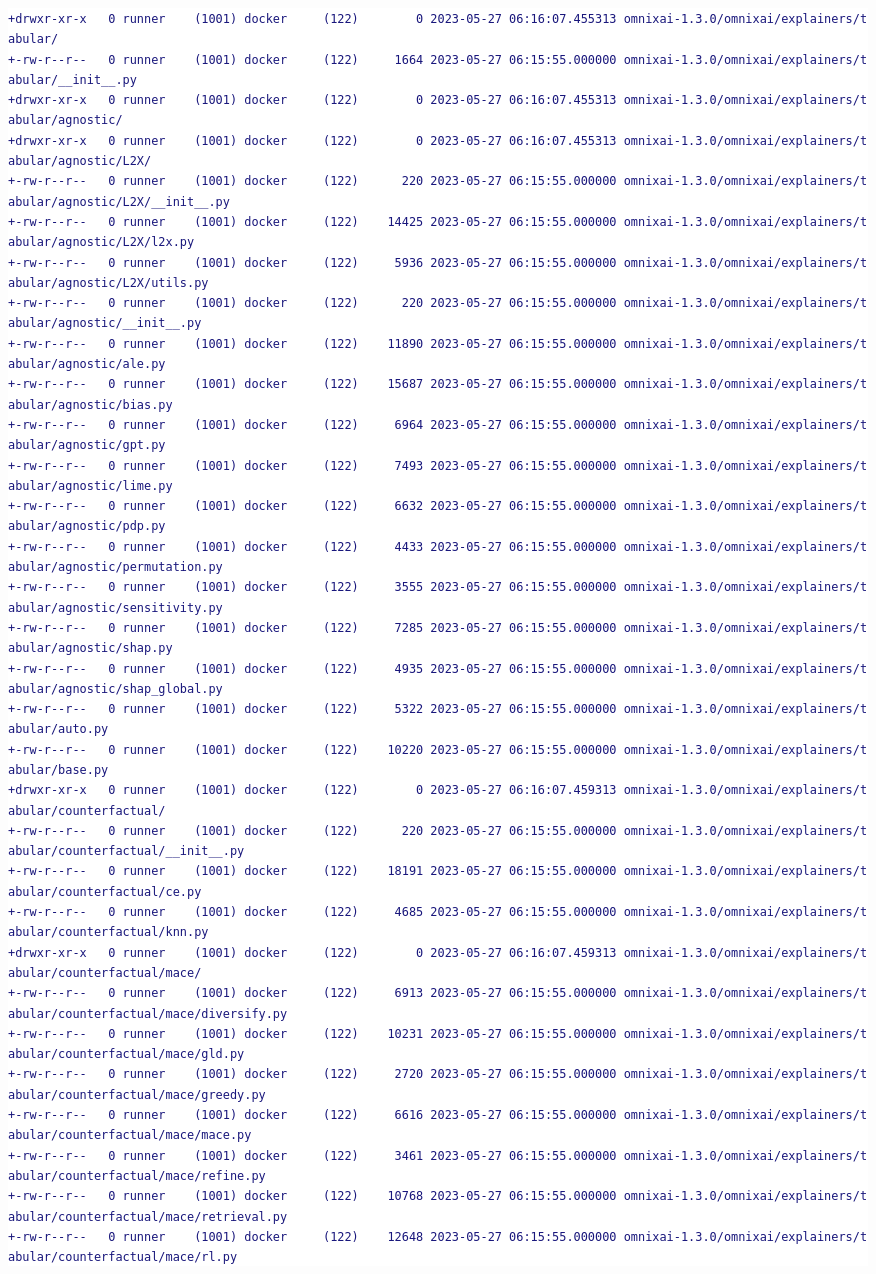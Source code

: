 ```diff
+drwxr-xr-x   0 runner    (1001) docker     (122)        0 2023-05-27 06:16:07.455313 omnixai-1.3.0/omnixai/explainers/tabular/
+-rw-r--r--   0 runner    (1001) docker     (122)     1664 2023-05-27 06:15:55.000000 omnixai-1.3.0/omnixai/explainers/tabular/__init__.py
+drwxr-xr-x   0 runner    (1001) docker     (122)        0 2023-05-27 06:16:07.455313 omnixai-1.3.0/omnixai/explainers/tabular/agnostic/
+drwxr-xr-x   0 runner    (1001) docker     (122)        0 2023-05-27 06:16:07.455313 omnixai-1.3.0/omnixai/explainers/tabular/agnostic/L2X/
+-rw-r--r--   0 runner    (1001) docker     (122)      220 2023-05-27 06:15:55.000000 omnixai-1.3.0/omnixai/explainers/tabular/agnostic/L2X/__init__.py
+-rw-r--r--   0 runner    (1001) docker     (122)    14425 2023-05-27 06:15:55.000000 omnixai-1.3.0/omnixai/explainers/tabular/agnostic/L2X/l2x.py
+-rw-r--r--   0 runner    (1001) docker     (122)     5936 2023-05-27 06:15:55.000000 omnixai-1.3.0/omnixai/explainers/tabular/agnostic/L2X/utils.py
+-rw-r--r--   0 runner    (1001) docker     (122)      220 2023-05-27 06:15:55.000000 omnixai-1.3.0/omnixai/explainers/tabular/agnostic/__init__.py
+-rw-r--r--   0 runner    (1001) docker     (122)    11890 2023-05-27 06:15:55.000000 omnixai-1.3.0/omnixai/explainers/tabular/agnostic/ale.py
+-rw-r--r--   0 runner    (1001) docker     (122)    15687 2023-05-27 06:15:55.000000 omnixai-1.3.0/omnixai/explainers/tabular/agnostic/bias.py
+-rw-r--r--   0 runner    (1001) docker     (122)     6964 2023-05-27 06:15:55.000000 omnixai-1.3.0/omnixai/explainers/tabular/agnostic/gpt.py
+-rw-r--r--   0 runner    (1001) docker     (122)     7493 2023-05-27 06:15:55.000000 omnixai-1.3.0/omnixai/explainers/tabular/agnostic/lime.py
+-rw-r--r--   0 runner    (1001) docker     (122)     6632 2023-05-27 06:15:55.000000 omnixai-1.3.0/omnixai/explainers/tabular/agnostic/pdp.py
+-rw-r--r--   0 runner    (1001) docker     (122)     4433 2023-05-27 06:15:55.000000 omnixai-1.3.0/omnixai/explainers/tabular/agnostic/permutation.py
+-rw-r--r--   0 runner    (1001) docker     (122)     3555 2023-05-27 06:15:55.000000 omnixai-1.3.0/omnixai/explainers/tabular/agnostic/sensitivity.py
+-rw-r--r--   0 runner    (1001) docker     (122)     7285 2023-05-27 06:15:55.000000 omnixai-1.3.0/omnixai/explainers/tabular/agnostic/shap.py
+-rw-r--r--   0 runner    (1001) docker     (122)     4935 2023-05-27 06:15:55.000000 omnixai-1.3.0/omnixai/explainers/tabular/agnostic/shap_global.py
+-rw-r--r--   0 runner    (1001) docker     (122)     5322 2023-05-27 06:15:55.000000 omnixai-1.3.0/omnixai/explainers/tabular/auto.py
+-rw-r--r--   0 runner    (1001) docker     (122)    10220 2023-05-27 06:15:55.000000 omnixai-1.3.0/omnixai/explainers/tabular/base.py
+drwxr-xr-x   0 runner    (1001) docker     (122)        0 2023-05-27 06:16:07.459313 omnixai-1.3.0/omnixai/explainers/tabular/counterfactual/
+-rw-r--r--   0 runner    (1001) docker     (122)      220 2023-05-27 06:15:55.000000 omnixai-1.3.0/omnixai/explainers/tabular/counterfactual/__init__.py
+-rw-r--r--   0 runner    (1001) docker     (122)    18191 2023-05-27 06:15:55.000000 omnixai-1.3.0/omnixai/explainers/tabular/counterfactual/ce.py
+-rw-r--r--   0 runner    (1001) docker     (122)     4685 2023-05-27 06:15:55.000000 omnixai-1.3.0/omnixai/explainers/tabular/counterfactual/knn.py
+drwxr-xr-x   0 runner    (1001) docker     (122)        0 2023-05-27 06:16:07.459313 omnixai-1.3.0/omnixai/explainers/tabular/counterfactual/mace/
+-rw-r--r--   0 runner    (1001) docker     (122)     6913 2023-05-27 06:15:55.000000 omnixai-1.3.0/omnixai/explainers/tabular/counterfactual/mace/diversify.py
+-rw-r--r--   0 runner    (1001) docker     (122)    10231 2023-05-27 06:15:55.000000 omnixai-1.3.0/omnixai/explainers/tabular/counterfactual/mace/gld.py
+-rw-r--r--   0 runner    (1001) docker     (122)     2720 2023-05-27 06:15:55.000000 omnixai-1.3.0/omnixai/explainers/tabular/counterfactual/mace/greedy.py
+-rw-r--r--   0 runner    (1001) docker     (122)     6616 2023-05-27 06:15:55.000000 omnixai-1.3.0/omnixai/explainers/tabular/counterfactual/mace/mace.py
+-rw-r--r--   0 runner    (1001) docker     (122)     3461 2023-05-27 06:15:55.000000 omnixai-1.3.0/omnixai/explainers/tabular/counterfactual/mace/refine.py
+-rw-r--r--   0 runner    (1001) docker     (122)    10768 2023-05-27 06:15:55.000000 omnixai-1.3.0/omnixai/explainers/tabular/counterfactual/mace/retrieval.py
+-rw-r--r--   0 runner    (1001) docker     (122)    12648 2023-05-27 06:15:55.000000 omnixai-1.3.0/omnixai/explainers/tabular/counterfactual/mace/rl.py
```